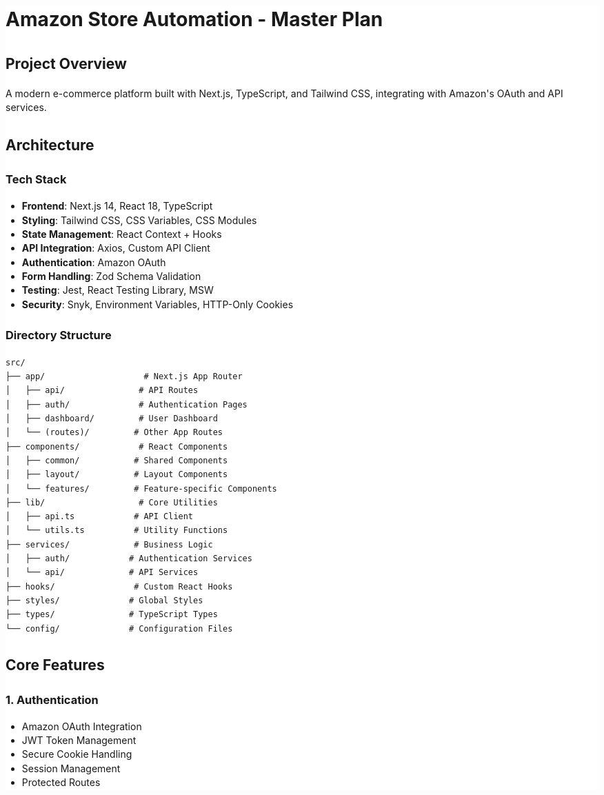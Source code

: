 # Amazon Store Automation - Master Plan

## Project Overview
A modern e-commerce platform built with Next.js, TypeScript, and Tailwind CSS, integrating with Amazon's OAuth and API services.

## Architecture

### Tech Stack
- **Frontend**: Next.js 14, React 18, TypeScript
- **Styling**: Tailwind CSS, CSS Variables, CSS Modules
- **State Management**: React Context + Hooks
- **API Integration**: Axios, Custom API Client
- **Authentication**: Amazon OAuth
- **Form Handling**: Zod Schema Validation
- **Testing**: Jest, React Testing Library, MSW
- **Security**: Snyk, Environment Variables, HTTP-Only Cookies

### Directory Structure
```
src/
├── app/                    # Next.js App Router
│   ├── api/               # API Routes
│   ├── auth/              # Authentication Pages
│   ├── dashboard/         # User Dashboard
│   └── (routes)/         # Other App Routes
├── components/            # React Components
│   ├── common/           # Shared Components
│   ├── layout/           # Layout Components
│   └── features/         # Feature-specific Components
├── lib/                   # Core Utilities
│   ├── api.ts            # API Client
│   └── utils.ts          # Utility Functions
├── services/             # Business Logic
│   ├── auth/            # Authentication Services
│   └── api/             # API Services
├── hooks/                # Custom React Hooks
├── styles/              # Global Styles
├── types/               # TypeScript Types
└── config/              # Configuration Files

```

## Core Features

### 1. Authentication
- Amazon OAuth Integration
- JWT Token Management
- Secure Cookie Handling
- Session Management
- Protected Routes
